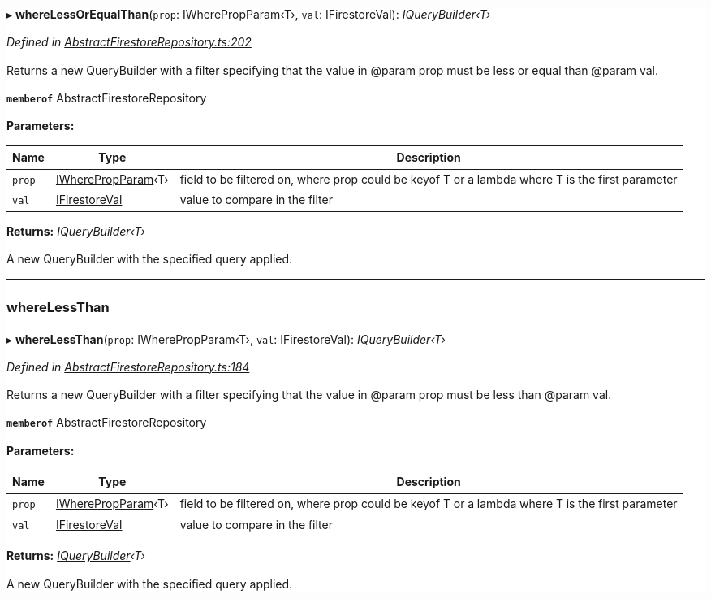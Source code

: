 ▸ **whereLessOrEqualThan**(`prop`: [IWherePropParam](../globals.md#iwherepropparam)‹T›, `val`: [IFirestoreVal](../globals.md#ifirestoreval)): *[IQueryBuilder](../globals.md#iquerybuilder)‹T›*

*Defined in [AbstractFirestoreRepository.ts:202](https://github.com/wovalle/fireorm/blob/5547513/src/AbstractFirestoreRepository.ts#L202)*

Returns a new QueryBuilder with a filter specifying that the
value in @param prop must be less or equal than @param val.

**`memberof`** AbstractFirestoreRepository

**Parameters:**

Name | Type | Description |
------ | ------ | ------ |
`prop` | [IWherePropParam](../globals.md#iwherepropparam)‹T› | field to be filtered on, where prop could be keyof T or a lambda where T is the first parameter |
`val` | [IFirestoreVal](../globals.md#ifirestoreval) | value to compare in the filter |

**Returns:** *[IQueryBuilder](../globals.md#iquerybuilder)‹T›*

A new QueryBuilder with the specified
query applied.

___

###  whereLessThan

▸ **whereLessThan**(`prop`: [IWherePropParam](../globals.md#iwherepropparam)‹T›, `val`: [IFirestoreVal](../globals.md#ifirestoreval)): *[IQueryBuilder](../globals.md#iquerybuilder)‹T›*

*Defined in [AbstractFirestoreRepository.ts:184](https://github.com/wovalle/fireorm/blob/5547513/src/AbstractFirestoreRepository.ts#L184)*

Returns a new QueryBuilder with a filter specifying that the
value in @param prop must be less than @param val.

**`memberof`** AbstractFirestoreRepository

**Parameters:**

Name | Type | Description |
------ | ------ | ------ |
`prop` | [IWherePropParam](../globals.md#iwherepropparam)‹T› | field to be filtered on, where prop could be keyof T or a lambda where T is the first parameter |
`val` | [IFirestoreVal](../globals.md#ifirestoreval) | value to compare in the filter |

**Returns:** *[IQueryBuilder](../globals.md#iquerybuilder)‹T›*

A new QueryBuilder with the specified
query applied.
